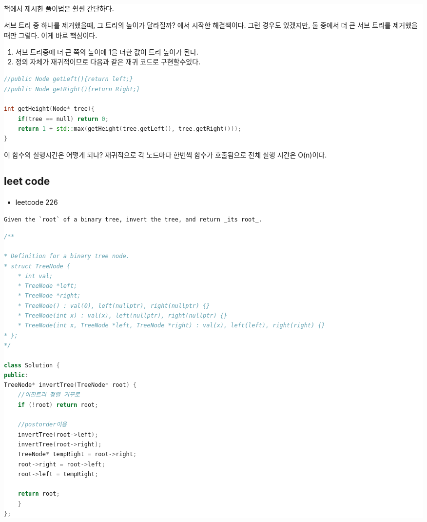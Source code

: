 
책에서 제시한 풀이법은 훨씬 간단하다.

서브 트리 중 하나를 제거했을때, 그 트리의 높이가 달라질까? 에서 시작한 해결책이다.
그런 경우도 있겠지만, 둘 중에서 더 큰 서브 트리를 제거했을때만 그렇다. 이게 바로 핵심이다.

1. 서브 트리중에 더 큰 쪽의 높이에 1을 더한 값이 트리 높이가 된다. 
2. 정의 자체가 재귀적이므로 다음과 같은 재귀 코드로 구현할수있다.

```c++
//public Node getLeft(){return left;}
//public Node getRight(){return Right;}

int getHeight(Node* tree){
	if(tree == null) return 0;
	return 1 + std::max(getHeight(tree.getLeft(), tree.getRight()));
}
```
이 함수의 실행시간은 어떻게 되나?
재귀적으로 각 노드마다 한번씩 함수가 호출됨으로 전체 실행 시간은 O(n)이다.


## leet code

- leetcode 226
```ad-note
Given the `root` of a binary tree, invert the tree, and return _its root_.
```

```c++
/**

* Definition for a binary tree node.
* struct TreeNode {
	* int val;
	* TreeNode *left;
	* TreeNode *right;
	* TreeNode() : val(0), left(nullptr), right(nullptr) {}
	* TreeNode(int x) : val(x), left(nullptr), right(nullptr) {}
	* TreeNode(int x, TreeNode *left, TreeNode *right) : val(x), left(left), right(right) {}
* };
*/

class Solution {
public:
TreeNode* invertTree(TreeNode* root) {
	//이진트리 정렬 거꾸로
	if (!root) return root;
	
	//postorder이용
	invertTree(root->left);
	invertTree(root->right);
	TreeNode* tempRight = root->right;
	root->right = root->left;
	root->left = tempRight;
	
	return root;
	}
};
```
